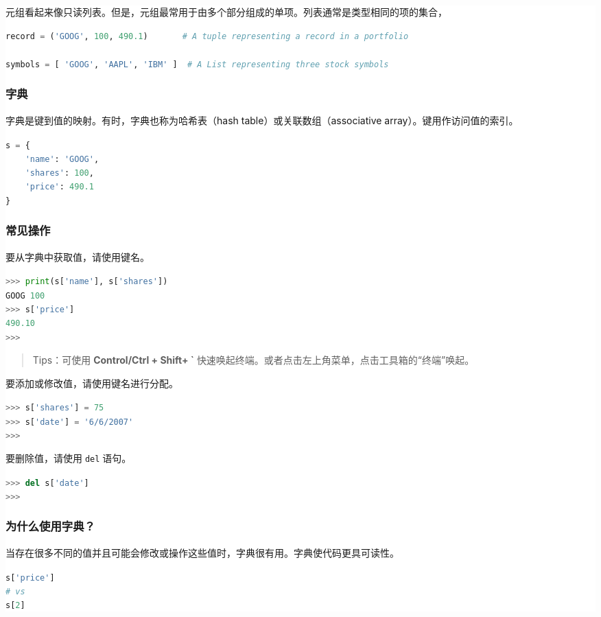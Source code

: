 元组看起来像只读列表。但是，元组最常用于由多个部分组成的单项。列表通常是类型相同的项的集合，

```python
record = ('GOOG', 100, 490.1)       # A tuple representing a record in a portfolio

symbols = [ 'GOOG', 'AAPL', 'IBM' ]  # A List representing three stock symbols
```

### 字典

字典是键到值的映射。有时，字典也称为哈希表（hash table）或关联数组（associative array）。键用作访问值的索引。

```python
s = {
    'name': 'GOOG',
    'shares': 100,
    'price': 490.1
}
```

### 常见操作

要从字典中获取值，请使用键名。

```python
>>> print(s['name'], s['shares'])
GOOG 100
>>> s['price']
490.10
>>>
```
> Tips：可使用 **Control/Ctrl + Shift+ `** 快速唤起终端。或者点击左上角菜单，点击工具箱的“终端”唤起。

要添加或修改值，请使用键名进行分配。

```python
>>> s['shares'] = 75
>>> s['date'] = '6/6/2007'
>>>
```

要删除值，请使用 `del` 语句。

```python
>>> del s['date']
>>>
```

### 为什么使用字典？

当存在很多不同的值并且可能会修改或操作这些值时，字典很有用。字典使代码更具可读性。

```python
s['price']
# vs
s[2]
```
